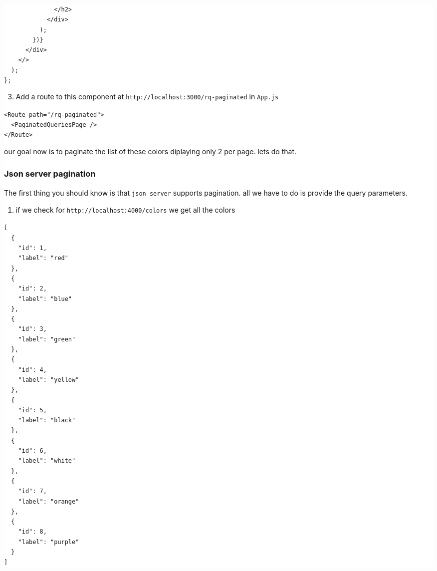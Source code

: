```
              </h2>
            </div>
          );
        })}
      </div>
    </>
  );
};
```

3. Add a route to this component at `http://localhost:3000/rq-paginated` in `App.js`

```
<Route path="/rq-paginated">
  <PaginatedQueriesPage />
</Route>
```

our goal now is to paginate the list of these colors diplaying only 2 per page. lets do that.

### Json server pagination

The first thing you should know is that `json server` supports pagination. all we have to do is provide the query parameters.

1. if we check for `http://localhost:4000/colors` we get all the colors

```
[
  {
    "id": 1,
    "label": "red"
  },
  {
    "id": 2,
    "label": "blue"
  },
  {
    "id": 3,
    "label": "green"
  },
  {
    "id": 4,
    "label": "yellow"
  },
  {
    "id": 5,
    "label": "black"
  },
  {
    "id": 6,
    "label": "white"
  },
  {
    "id": 7,
    "label": "orange"
  },
  {
    "id": 8,
    "label": "purple"
  }
]
```
